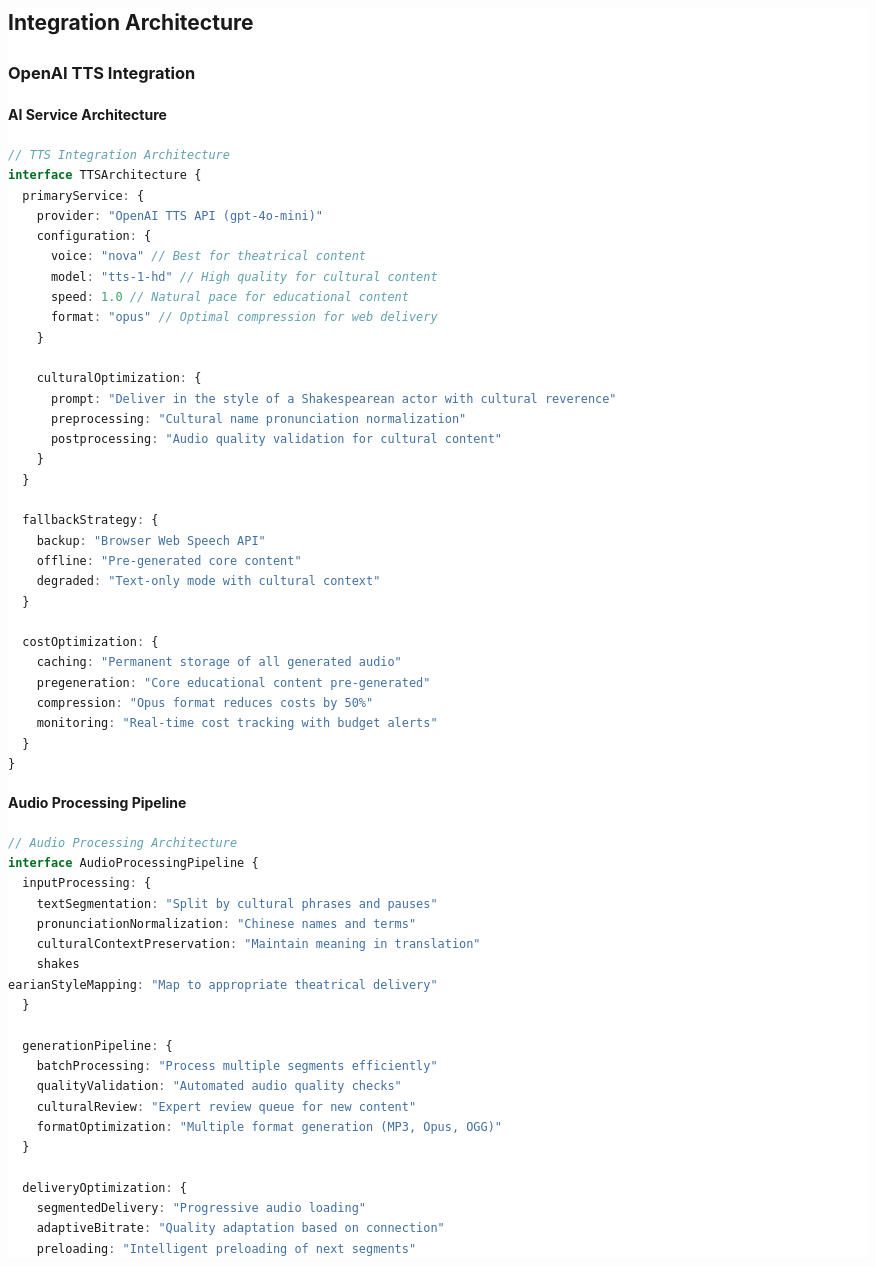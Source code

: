 
## Integration Architecture

### OpenAI TTS Integration

#### AI Service Architecture
```typescript
// TTS Integration Architecture
interface TTSArchitecture {
  primaryService: {
    provider: "OpenAI TTS API (gpt-4o-mini)"
    configuration: {
      voice: "nova" // Best for theatrical content
      model: "tts-1-hd" // High quality for cultural content
      speed: 1.0 // Natural pace for educational content
      format: "opus" // Optimal compression for web delivery
    }
    
    culturalOptimization: {
      prompt: "Deliver in the style of a Shakespearean actor with cultural reverence"
      preprocessing: "Cultural name pronunciation normalization"
      postprocessing: "Audio quality validation for cultural content"
    }
  }
  
  fallbackStrategy: {
    backup: "Browser Web Speech API"
    offline: "Pre-generated core content"
    degraded: "Text-only mode with cultural context"
  }
  
  costOptimization: {
    caching: "Permanent storage of all generated audio"
    pregeneration: "Core educational content pre-generated"
    compression: "Opus format reduces costs by 50%"
    monitoring: "Real-time cost tracking with budget alerts"
  }
}
```

#### Audio Processing Pipeline
```typescript
// Audio Processing Architecture
interface AudioProcessingPipeline {
  inputProcessing: {
    textSegmentation: "Split by cultural phrases and pauses"
    pronunciationNormalization: "Chinese names and terms"
    culturalContextPreservation: "Maintain meaning in translation"
    shakes
earianStyleMapping: "Map to appropriate theatrical delivery"
  }
  
  generationPipeline: {
    batchProcessing: "Process multiple segments efficiently"
    qualityValidation: "Automated audio quality checks"
    culturalReview: "Expert review queue for new content"
    formatOptimization: "Multiple format generation (MP3, Opus, OGG)"
  }
  
  deliveryOptimization: {
    segmentedDelivery: "Progressive audio loading"
    adaptiveBitrate: "Quality adaptation based on connection"
    preloading: "Intelligent preloading of next segments"
```